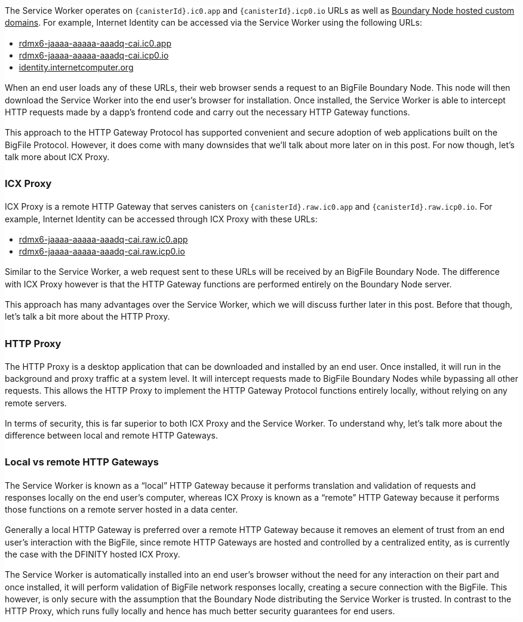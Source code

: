 The Service Worker operates on `{canisterId}.ic0.app` and `{canisterId}.icp0.io` URLs as well as [Boundary Node hosted custom domains](/docs/current/developer-docs/production/custom-domain/). For example, Internet Identity can be accessed via the Service Worker using the following URLs:

- [rdmx6-jaaaa-aaaaa-aaadq-cai.ic0.app](https://rdmx6-jaaaa-aaaaa-aaadq-cai.ic0.app/)
- [rdmx6-jaaaa-aaaaa-aaadq-cai.icp0.io](https://rdmx6-jaaaa-aaaaa-aaadq-cai.icp0.io/)
- [identity.internetcomputer.org](https://identity.internetcomputer.org/)

When an end user loads any of these URLs, their web browser sends a request to an BigFile Boundary Node. This node will then download the Service Worker into the end user’s browser for installation. Once installed, the Service Worker is able to intercept HTTP requests made by a dapp’s frontend code and carry out the necessary HTTP Gateway functions.

This approach to the HTTP Gateway Protocol has supported convenient and secure adoption of web applications built on the BigFile Protocol. However, it does come with many downsides that we’ll talk about more later on in this post. For now though, let’s talk more about ICX Proxy.

### ICX Proxy

ICX Proxy is a remote HTTP Gateway that serves canisters on `{canisterId}.raw.ic0.app` and `{canisterId}.raw.icp0.io`. For example, Internet Identity can be accessed through ICX Proxy with these URLs:

- [rdmx6-jaaaa-aaaaa-aaadq-cai.raw.ic0.app](https://rdmx6-jaaaa-aaaaa-aaadq-cai.raw.ic0.app/)
- [rdmx6-jaaaa-aaaaa-aaadq-cai.raw.icp0.io](https://rdmx6-jaaaa-aaaaa-aaadq-cai.raw.icp0.io/)

Similar to the Service Worker, a web request sent to these URLs will be received by an BigFile Boundary Node. The difference with ICX Proxy however is that the HTTP Gateway functions are performed entirely on the Boundary Node server.

This approach has many advantages over the Service Worker, which we will discuss further later in this post. Before that though, let’s talk a bit more about the HTTP Proxy.

### HTTP Proxy

The HTTP Proxy is a desktop application that can be downloaded and installed by an end user. Once installed, it will run in the background and proxy traffic at a system level. It will intercept requests made to BigFile Boundary Nodes while bypassing all other requests. This allows the HTTP Proxy to implement the HTTP Gateway Protocol functions entirely locally, without relying on any remote servers.

In terms of security, this is far superior to both ICX Proxy and the Service Worker. To understand why, let’s talk more about the difference between local and remote HTTP Gateways.

### Local vs remote HTTP Gateways

The Service Worker is known as a “local” HTTP Gateway because it performs translation and validation of requests and responses locally on the end user’s computer, whereas ICX Proxy is known as a “remote” HTTP Gateway because it performs those functions on a remote server hosted in a data center.

Generally a local HTTP Gateway is preferred over a remote HTTP Gateway because it removes an element of trust from an end user’s interaction with the BigFile, since remote HTTP Gateways are hosted and controlled by a centralized entity, as is currently the case with the DFINITY hosted ICX Proxy.

The Service Worker is automatically installed into an end user’s browser without the need for any interaction on their part and once installed, it will perform validation of BigFile network responses locally, creating a secure connection with the BigFile. This however, is only secure with the assumption that the Boundary Node distributing the Service Worker is trusted. In contrast to the HTTP Proxy, which runs fully locally and hence has much better security guarantees for end users.
